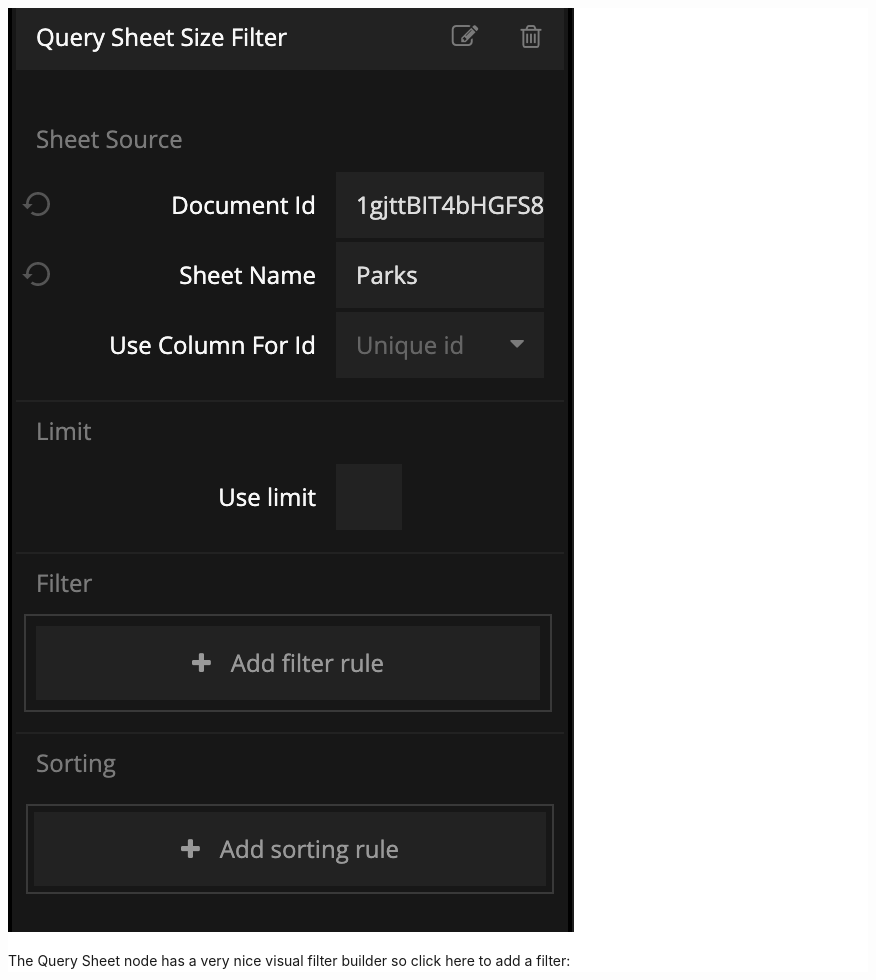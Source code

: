 ![](query-sheet-size-filter.png)

</div>

The Query Sheet node has a very nice visual filter builder so click here to add a filter:
